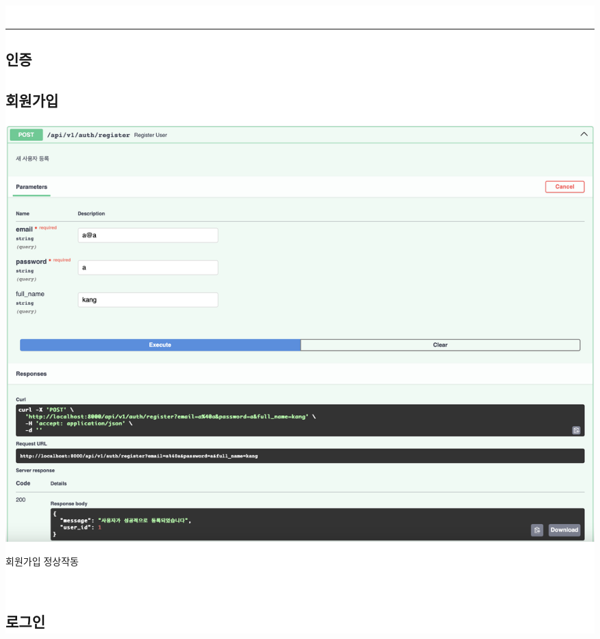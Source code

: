 <br>

---

## 인증

## 회원가입

![image-20250327120147434](/assets/img/image-20250327120147434.png)

회원가입 정상작동

<br>

## 로그인
